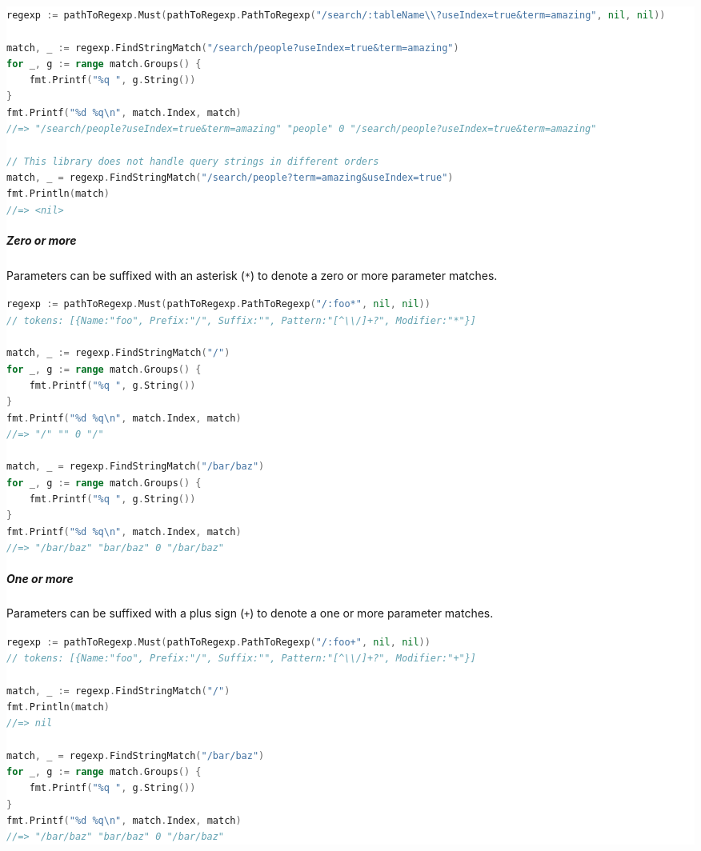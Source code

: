 ```go
regexp := pathToRegexp.Must(pathToRegexp.PathToRegexp("/search/:tableName\\?useIndex=true&term=amazing", nil, nil))

match, _ := regexp.FindStringMatch("/search/people?useIndex=true&term=amazing")
for _, g := range match.Groups() {
    fmt.Printf("%q ", g.String())
}
fmt.Printf("%d %q\n", match.Index, match)
//=> "/search/people?useIndex=true&term=amazing" "people" 0 "/search/people?useIndex=true&term=amazing"

// This library does not handle query strings in different orders
match, _ = regexp.FindStringMatch("/search/people?term=amazing&useIndex=true")
fmt.Println(match)
//=> <nil>
```

##### Zero or more

Parameters can be suffixed with an asterisk (`*`) to denote a zero or more parameter matches.

```go
regexp := pathToRegexp.Must(pathToRegexp.PathToRegexp("/:foo*", nil, nil))
// tokens: [{Name:"foo", Prefix:"/", Suffix:"", Pattern:"[^\\/]+?", Modifier:"*"}]

match, _ := regexp.FindStringMatch("/")
for _, g := range match.Groups() {
    fmt.Printf("%q ", g.String())
}
fmt.Printf("%d %q\n", match.Index, match)
//=> "/" "" 0 "/"

match, _ = regexp.FindStringMatch("/bar/baz")
for _, g := range match.Groups() {
    fmt.Printf("%q ", g.String())
}
fmt.Printf("%d %q\n", match.Index, match)
//=> "/bar/baz" "bar/baz" 0 "/bar/baz"
```

##### One or more

Parameters can be suffixed with a plus sign (`+`) to denote a one or more parameter matches.

```go
regexp := pathToRegexp.Must(pathToRegexp.PathToRegexp("/:foo+", nil, nil))
// tokens: [{Name:"foo", Prefix:"/", Suffix:"", Pattern:"[^\\/]+?", Modifier:"+"}]

match, _ := regexp.FindStringMatch("/")
fmt.Println(match)
//=> nil

match, _ = regexp.FindStringMatch("/bar/baz")
for _, g := range match.Groups() {
    fmt.Printf("%q ", g.String())
}
fmt.Printf("%d %q\n", match.Index, match)
//=> "/bar/baz" "bar/baz" 0 "/bar/baz"
```
